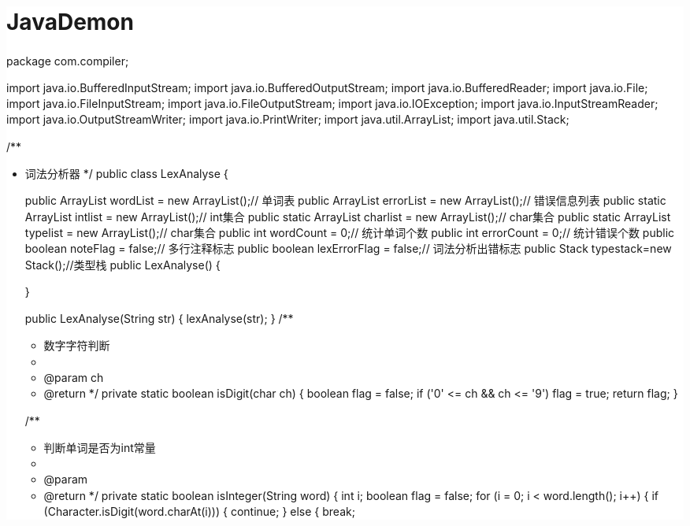 # JavaDemon
package com.compiler;

import java.io.BufferedInputStream;
import java.io.BufferedOutputStream;
import java.io.BufferedReader;
import java.io.File;
import java.io.FileInputStream;
import java.io.FileOutputStream;
import java.io.IOException;
import java.io.InputStreamReader;
import java.io.OutputStreamWriter;
import java.io.PrintWriter;
import java.util.ArrayList;
import java.util.Stack;

/**
 * 词法分析器
 */
public class LexAnalyse {

	public ArrayList<Word> wordList = new ArrayList<Word>();// 单词表
	public ArrayList<Error> errorList = new ArrayList<Error>();// 错误信息列表
	public static ArrayList<String> intlist = new ArrayList<String>();// int集合
	public static ArrayList<String> charlist = new ArrayList<String>();// char集合
	public static ArrayList<Typeword> typelist = new ArrayList<Typeword>();// char集合
	public int wordCount = 0;// 统计单词个数
	public int errorCount = 0;// 统计错误个数
	public boolean noteFlag = false;// 多行注释标志
	public boolean lexErrorFlag = false;// 词法分析出错标志
	public Stack<String>  typestack=new Stack<String>();//类型栈
	public LexAnalyse() {

	}

	public LexAnalyse(String str) {
		lexAnalyse(str);
	}
	/**
	 * 数字字符判断
	 * 
	 * @param ch
	 * @return
	 */
	private static boolean isDigit(char ch) {
		boolean flag = false;
		if ('0' <= ch && ch <= '9')
			flag = true;
		return flag;
	}

	/**
	 * 判断单词是否为int常量
	 * 
	 * @param
	 * @return
	 */
	private static boolean isInteger(String word) {
		int i;
		boolean flag = false;
		for (i = 0; i < word.length(); i++) {
			if (Character.isDigit(word.charAt(i))) {
				continue;
			} else {
				break;